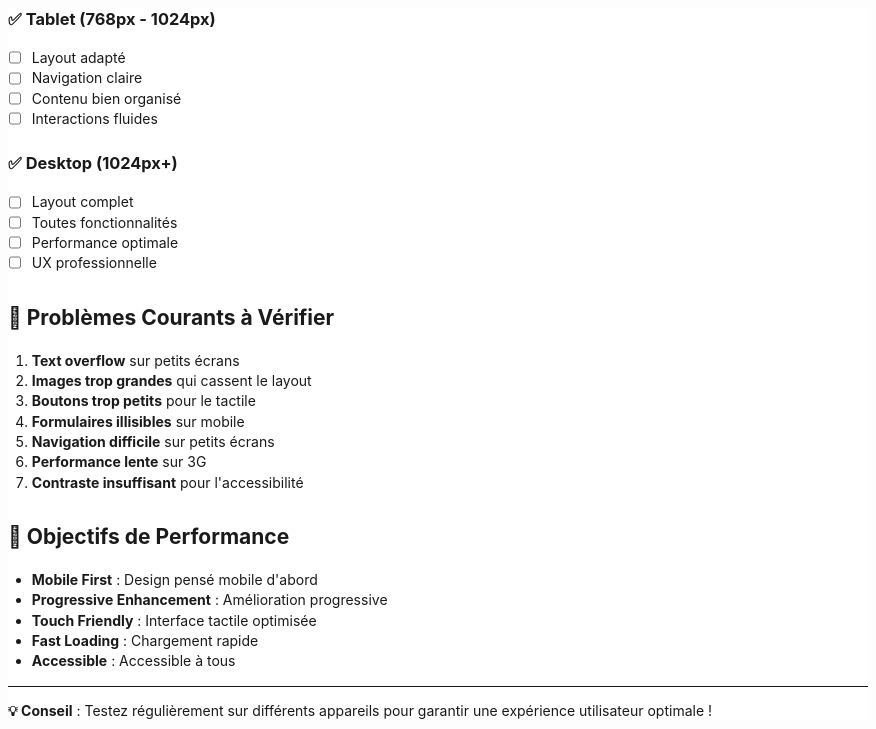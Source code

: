 ### ✅ Tablet (768px - 1024px)
- [ ] Layout adapté
- [ ] Navigation claire
- [ ] Contenu bien organisé
- [ ] Interactions fluides

### ✅ Desktop (1024px+)
- [ ] Layout complet
- [ ] Toutes fonctionnalités
- [ ] Performance optimale
- [ ] UX professionnelle

## 🚨 Problèmes Courants à Vérifier

1. **Text overflow** sur petits écrans
2. **Images trop grandes** qui cassent le layout
3. **Boutons trop petits** pour le tactile
4. **Formulaires illisibles** sur mobile
5. **Navigation difficile** sur petits écrans
6. **Performance lente** sur 3G
7. **Contraste insuffisant** pour l'accessibilité

## 🎯 Objectifs de Performance

- **Mobile First** : Design pensé mobile d'abord
- **Progressive Enhancement** : Amélioration progressive
- **Touch Friendly** : Interface tactile optimisée
- **Fast Loading** : Chargement rapide
- **Accessible** : Accessible à tous

---

**💡 Conseil** : Testez régulièrement sur différents appareils pour garantir une expérience utilisateur optimale !
